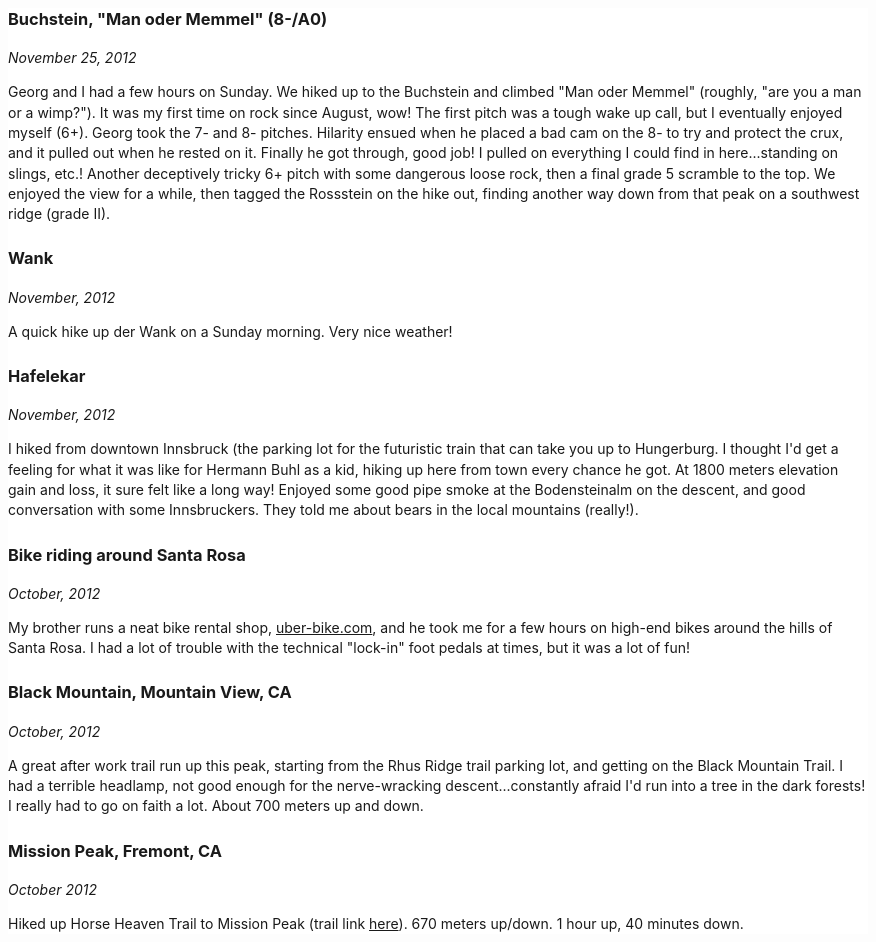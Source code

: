 ### Buchstein, "Man oder Memmel" (8-/A0)
<i>November 25, 2012</i>

Georg and I had a few hours on Sunday. We hiked up to the Buchstein and climbed
"Man oder Memmel" (roughly, "are you a man or a wimp?"). It was my first time
on rock since August, wow! The first pitch was a tough wake up call, but I
eventually enjoyed myself (6+). Georg took the 7- and 8- pitches. Hilarity
ensued when he placed a bad cam on the 8- to try and protect the crux, and it
pulled out when he rested on it. Finally he got through, good job! I pulled on
everything I could find in here...standing on slings, etc.! Another deceptively
tricky 6+ pitch with some dangerous loose rock, then a final grade 5 scramble
to the top. We enjoyed the view for a while, then tagged the Rossstein on the
hike out, finding another way down from that peak on a southwest ridge (grade
II).

### Wank
<i>November, 2012</i>

A quick hike up der Wank on a Sunday morning. Very nice weather!

### Hafelekar
<i>November, 2012</i>

I hiked from downtown Innsbruck (the parking lot for the futuristic train that
can take you up to Hungerburg. I thought I'd get a feeling for what it was like
for Hermann Buhl as a kid, hiking up here from town every chance he got. At
1800 meters elevation gain and loss, it sure felt like a long way! Enjoyed some
good pipe smoke at the Bodensteinalm on the descent, and good conversation with
some Innsbruckers. They told me about bears in the local mountains (really!).

### Bike riding around Santa Rosa
<i>October, 2012</i>

My brother runs a neat bike rental shop, <a
href="https://www.uber-bike.com/">uber-bike.com</a>, and he took me for a few
hours on high-end bikes around the hills of Santa Rosa. I had a lot of trouble
with the technical "lock-in" foot pedals at times, but it was a lot of fun!

### Black Mountain, Mountain View, CA
<i>October, 2012</i>

A great after work trail run up this peak, starting from the Rhus Ridge trail
parking lot, and getting on the Black Mountain Trail. I had a terrible
headlamp, not good enough for the nerve-wracking descent...constantly afraid
I'd run into a tree in the dark forests! I really had to go on faith a lot.
About 700 meters up and down.

### Mission Peak, Fremont, CA
<i>October 2012</i>

Hiked up Horse Heaven Trail to Mission Peak (trail link <a
href="https://www.everytrail.com/guide/horse-heaven-trail-to-mission-peak/map#poi-2">here</a>).
670 meters up/down. 1 hour up, 40 minutes down.
